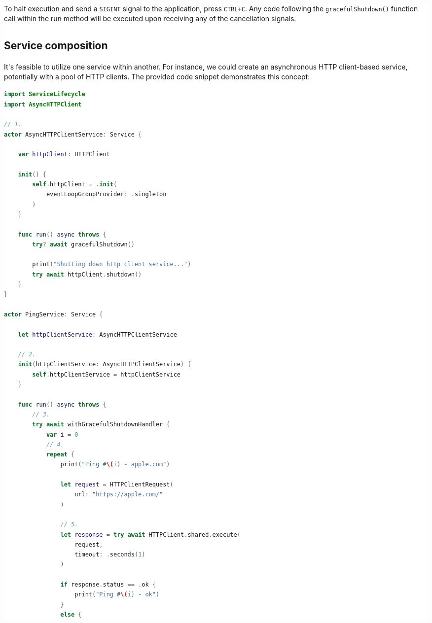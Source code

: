 To halt execution and send a `SIGINT` signal to the application, press `CTRL+C`. Any code following the ``gracefulShutdown()`` function call within the run method will be executed upon receiving any of the cancellation signals.

## Service composition

It's feasible to utilize one service within another. For instance, we could create an asynchronous HTTP client-based service, potentially with a pool of HTTP clients. The provided code snippet demonstrates this concept:

```swift
import ServiceLifecycle
import AsyncHTTPClient

// 1.
actor AsyncHTTPClientService: Service {
    
    var httpClient: HTTPClient
    
    init() {
        self.httpClient = .init(
            eventLoopGroupProvider: .singleton
        )
    }

    func run() async throws {
        try? await gracefulShutdown()
        
        print("Shutting down http client service...")
        try await httpClient.shutdown()
    }
}

actor PingService: Service {
    
    let httpClientService: AsyncHTTPClientService
    
    // 2.
    init(httpClientService: AsyncHTTPClientService) {
        self.httpClientService = httpClientService
    }
    
    func run() async throws {
        // 3.
        try await withGracefulShutdownHandler {
            var i = 0
            // 4.
            repeat {
                print("Ping #\(i) - apple.com")
                
                let request = HTTPClientRequest(
                    url: "https://apple.com/"
                )

                // 5.
                let response = try await HTTPClient.shared.execute(
                    request,
                    timeout: .seconds(1)
                )

                if response.status == .ok {
                    print("Ping #\(i) - ok")
                }
                else {
```